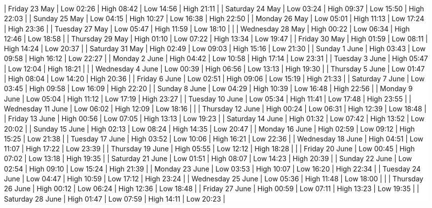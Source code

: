 | Friday 23 May | Low 02:26 | High 08:42 | Low 14:56 | High 21:11 | 
| Saturday 24 May | Low 03:24 | High 09:37 | Low 15:50 | High 22:03 | 
| Sunday 25 May | Low 04:15 | High 10:27 | Low 16:38 | High 22:50 | 
| Monday 26 May | Low 05:01 | High 11:13 | Low 17:24 | High 23:36 | 
| Tuesday 27 May | Low 05:47 | High 11:59 | Low 18:10 |  | 
| Wednesday 28 May | High 00:22 | Low 06:34 | High 12:46 | Low 18:58 | 
| Thursday 29 May | High 01:10 | Low 07:22 | High 13:34 | Low 19:47 | 
| Friday 30 May | High 01:59 | Low 08:11 | High 14:24 | Low 20:37 | 
| Saturday 31 May | High 02:49 | Low 09:03 | High 15:16 | Low 21:30 | 
| Sunday 1 June | High 03:43 | Low 09:58 | High 16:12 | Low 22:27 | 
| Monday 2 June | High 04:42 | Low 10:58 | High 17:14 | Low 23:31 | 
| Tuesday 3 June | High 05:47 | Low 12:04 | High 18:21 |  | 
| Wednesday 4 June | Low 00:39 | High 06:56 | Low 13:13 | High 19:30 | 
| Thursday 5 June | Low 01:47 | High 08:04 | Low 14:20 | High 20:36 | 
| Friday 6 June | Low 02:51 | High 09:06 | Low 15:19 | High 21:33 | 
| Saturday 7 June | Low 03:45 | High 09:58 | Low 16:09 | High 22:20 | 
| Sunday 8 June | Low 04:29 | High 10:39 | Low 16:48 | High 22:56 | 
| Monday 9 June | Low 05:04 | High 11:12 | Low 17:19 | High 23:27 | 
| Tuesday 10 June | Low 05:34 | High 11:41 | Low 17:48 | High 23:55 | 
| Wednesday 11 June | Low 06:02 | High 12:09 | Low 18:16 |  | 
| Thursday 12 June | High 00:24 | Low 06:31 | High 12:39 | Low 18:48 | 
| Friday 13 June | High 00:56 | Low 07:05 | High 13:13 | Low 19:23 | 
| Saturday 14 June | High 01:32 | Low 07:42 | High 13:52 | Low 20:02 | 
| Sunday 15 June | High 02:13 | Low 08:24 | High 14:35 | Low 20:47 | 
| Monday 16 June | High 02:59 | Low 09:12 | High 15:25 | Low 21:38 | 
| Tuesday 17 June | High 03:52 | Low 10:06 | High 16:21 | Low 22:36 | 
| Wednesday 18 June | High 04:51 | Low 11:07 | High 17:22 | Low 23:39 | 
| Thursday 19 June | High 05:55 | Low 12:12 | High 18:28 |  | 
| Friday 20 June | Low 00:45 | High 07:02 | Low 13:18 | High 19:35 | 
| Saturday 21 June | Low 01:51 | High 08:07 | Low 14:23 | High 20:39 | 
| Sunday 22 June | Low 02:54 | High 09:10 | Low 15:24 | High 21:39 | 
| Monday 23 June | Low 03:53 | High 10:07 | Low 16:20 | High 22:34 | 
| Tuesday 24 June | Low 04:47 | High 10:59 | Low 17:12 | High 23:24 | 
| Wednesday 25 June | Low 05:36 | High 11:48 | Low 18:00 |  | 
| Thursday 26 June | High 00:12 | Low 06:24 | High 12:36 | Low 18:48 | 
| Friday 27 June | High 00:59 | Low 07:11 | High 13:23 | Low 19:35 | 
| Saturday 28 June | High 01:47 | Low 07:59 | High 14:11 | Low 20:23 | 